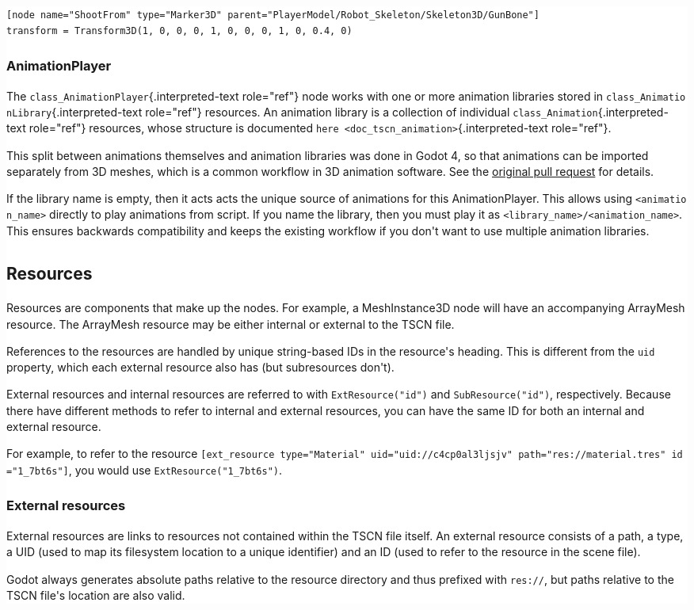     [node name="ShootFrom" type="Marker3D" parent="PlayerModel/Robot_Skeleton/Skeleton3D/GunBone"]
    transform = Transform3D(1, 0, 0, 0, 1, 0, 0, 0, 1, 0, 0.4, 0)

### AnimationPlayer

The `class_AnimationPlayer`{.interpreted-text role="ref"} node works
with one or more animation libraries stored in
`class_AnimationLibrary`{.interpreted-text role="ref"} resources. An
animation library is a collection of individual
`class_Animation`{.interpreted-text role="ref"} resources, whose
structure is documented `here <doc_tscn_animation>`{.interpreted-text
role="ref"}.

This split between animations themselves and animation libraries was
done in Godot 4, so that animations can be imported separately from 3D
meshes, which is a common workflow in 3D animation software. See the
[original pull request](https://github.com/godotengine/godot/pull/59980)
for details.

If the library name is empty, then it acts acts the unique source of
animations for this AnimationPlayer. This allows using
`<animation_name>` directly to play animations from script. If you name
the library, then you must play it as `<library_name>/<animation_name>`.
This ensures backwards compatibility and keeps the existing workflow if
you don\'t want to use multiple animation libraries.

## Resources

Resources are components that make up the nodes. For example, a
MeshInstance3D node will have an accompanying ArrayMesh resource. The
ArrayMesh resource may be either internal or external to the TSCN file.

References to the resources are handled by unique string-based IDs in
the resource\'s heading. This is different from the `uid` property,
which each external resource also has (but subresources don\'t).

External resources and internal resources are referred to with
`ExtResource("id")` and `SubResource("id")`, respectively. Because there
have different methods to refer to internal and external resources, you
can have the same ID for both an internal and external resource.

For example, to refer to the resource
`[ext_resource type="Material" uid="uid://c4cp0al3ljsjv" path="res://material.tres" id="1_7bt6s"]`,
you would use `ExtResource("1_7bt6s")`.

### External resources

External resources are links to resources not contained within the TSCN
file itself. An external resource consists of a path, a type, a UID
(used to map its filesystem location to a unique identifier) and an ID
(used to refer to the resource in the scene file).

Godot always generates absolute paths relative to the resource directory
and thus prefixed with `res://`, but paths relative to the TSCN file\'s
location are also valid.
